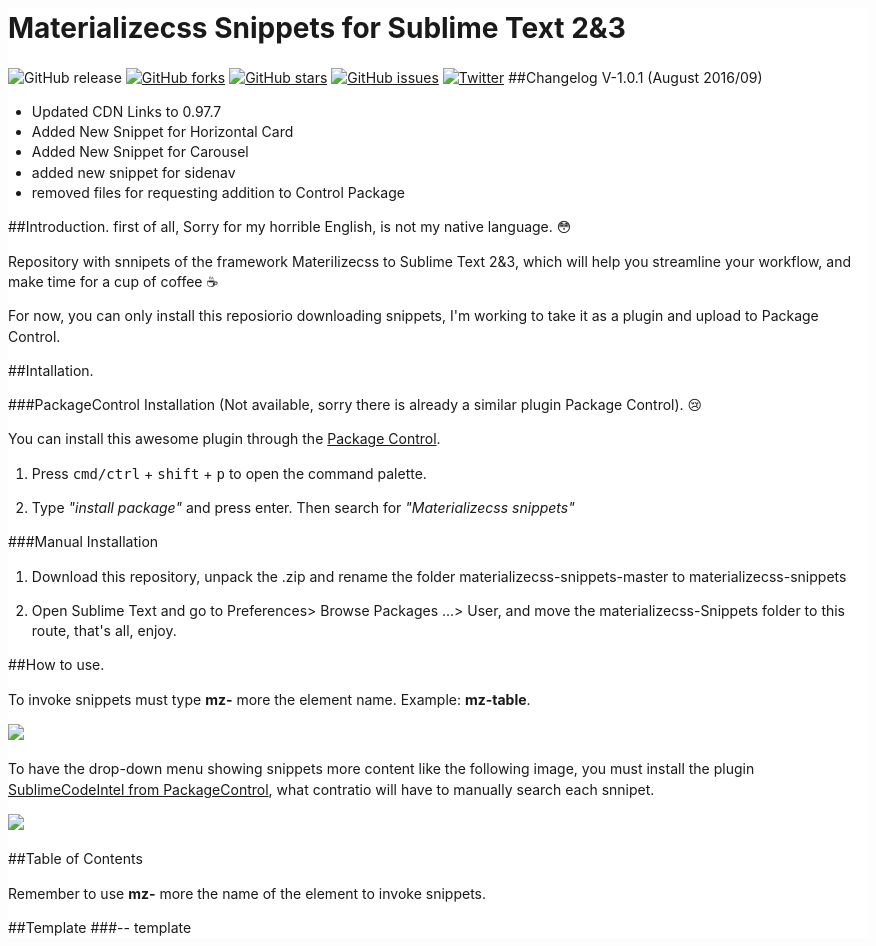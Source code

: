 # Materializecss Snippets for Sublime Text 2&3
![GitHub release](https://img.shields.io/badge/release-1.0.1-green.svg) [![GitHub forks](https://img.shields.io/github/forks/leninalbertolp/materializecss-snippets.svg)](https://github.com/leninalbertolp/materializecss-snippets/network) [![GitHub stars](https://img.shields.io/github/stars/leninalbertolp/materializecss-snippets.svg)](https://github.com/leninalbertolp/materializecss-snippets/stargazers) [![GitHub issues](https://img.shields.io/github/issues/leninalbertolp/materializecss-snippets.svg)](https://github.com/leninalbertolp/materializecss-snippets/issues) [![Twitter](https://img.shields.io/twitter/url/https/github.com/leninalbertolp/materializecss-snippets.svg?style=social)](https://twitter.com/intent/tweet?text=Wow:&url=%5Bobject%20Object%5D)
##Changelog
V-1.0.1 (August 2016/09)
- Updated CDN Links to 0.97.7
- Added New Snippet for Horizontal Card
- Added New Snippet for Carousel
- added new snippet for sidenav
- removed files for requesting addition to Control Package

##Introduction.
first of all, Sorry for my horrible English, is not my native language. :flushed:

Repository with snnipets of the framework Materilizecss to Sublime Text 2&3, which will help you streamline your workflow, and make time for a cup of coffee :coffee:

For now, you can only install this reposiorio downloading snippets, I'm working to take it as a plugin and upload to Package Control.

##Intallation.

###PackageControl Installation (Not available, sorry there is already a similar plugin Package Control). :cry:

You can install this awesome plugin through the [Package Control](https://packagecontrol.io/installation).

1. Press <kbd>cmd/ctrl</kbd> + <kbd>shift</kbd> + <kbd>p</kbd> to open the command palette.

2. Type *"install package"* and press enter. Then search for *"Materializecss snippets"*

###Manual Installation

1. Download this repository, unpack the .zip and rename the folder materializecss-snippets-master to materializecss-snippets

2. Open Sublime Text and go to Preferences> Browse Packages ...> User, and move the materializecss-Snippets folder to this route, that's all, enjoy.

##How to use.

To invoke snippets must type **mz-** more the element name. Example: **mz-table**.

![](http://i.imgur.com/yXBfI25.jpg)

To have the drop-down menu showing snippets more content like the following image, you must install the plugin [SublimeCodeIntel from PackageControl](https://packagecontrol.io/packages/SublimeCodeIntel), what contratio will have to manually search each snnipet.

![](http://i.imgur.com/tVGerJc.gif)

##Table of Contents

Remember to use **mz-** more the name of the element to invoke snippets.

##Template
###-- template
